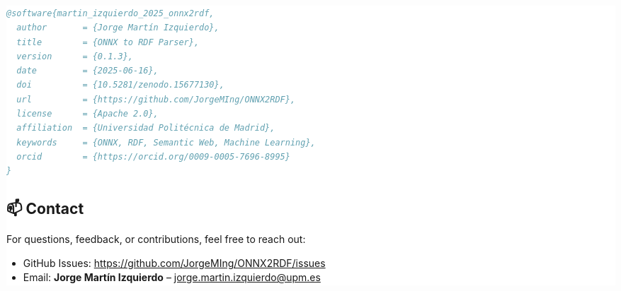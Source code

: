 ```bibtex
@software{martin_izquierdo_2025_onnx2rdf,
  author       = {Jorge Martín Izquierdo},
  title        = {ONNX to RDF Parser},
  version      = {0.1.3},
  date         = {2025-06-16},
  doi          = {10.5281/zenodo.15677130},
  url          = {https://github.com/JorgeMIng/ONNX2RDF},
  license      = {Apache 2.0},
  affiliation  = {Universidad Politécnica de Madrid},
  keywords     = {ONNX, RDF, Semantic Web, Machine Learning},
  orcid        = {https://orcid.org/0009-0005-7696-8995}
}
```



## 📫 Contact

For questions, feedback, or contributions, feel free to reach out:

- GitHub Issues: https://github.com/JorgeMIng/ONNX2RDF/issues
- Email: **Jorge Martín Izquierdo** – [jorge.martin.izquierdo@upm.es](mailto:jorge.martin.izquierdo@upm.es)

